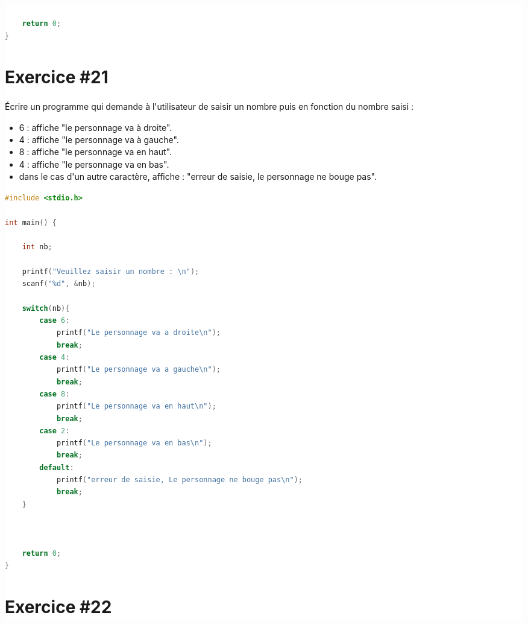 ``` C
  
    return 0;  
}
```


# Exercice #21

Écrire un programme qui demande à l'utilisateur de saisir un nombre puis en fonction du nombre saisi :
- 6 : affiche "le personnage va à droite".
- 4 : affiche "le personnage va à gauche".
- 8 : affiche "le personnage va en haut".
- 4 : affiche "le personnage va en bas".
- dans le cas d'un autre caractère, affiche : "erreur de saisie, le personnage ne bouge pas".

``` C
#include <stdio.h>  
  
int main() {  
  
    int nb;  
  
    printf("Veuillez saisir un nombre : \n");  
    scanf("%d", &nb);  
  
    switch(nb){  
        case 6:  
            printf("Le personnage va a droite\n");  
            break;  
        case 4:  
            printf("Le personnage va a gauche\n");  
            break;  
        case 8:  
            printf("Le personnage va en haut\n");  
            break;  
        case 2:  
            printf("Le personnage va en bas\n");  
            break;  
        default:  
            printf("erreur de saisie, Le personnage ne bouge pas\n");  
            break;  
    }  
  
  
  
    return 0;  
}
```


# Exercice #22
